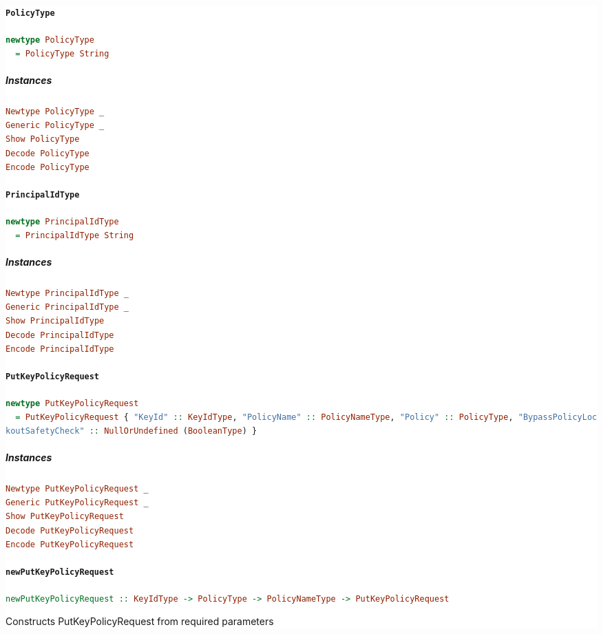 #### `PolicyType`

``` purescript
newtype PolicyType
  = PolicyType String
```

##### Instances
``` purescript
Newtype PolicyType _
Generic PolicyType _
Show PolicyType
Decode PolicyType
Encode PolicyType
```

#### `PrincipalIdType`

``` purescript
newtype PrincipalIdType
  = PrincipalIdType String
```

##### Instances
``` purescript
Newtype PrincipalIdType _
Generic PrincipalIdType _
Show PrincipalIdType
Decode PrincipalIdType
Encode PrincipalIdType
```

#### `PutKeyPolicyRequest`

``` purescript
newtype PutKeyPolicyRequest
  = PutKeyPolicyRequest { "KeyId" :: KeyIdType, "PolicyName" :: PolicyNameType, "Policy" :: PolicyType, "BypassPolicyLockoutSafetyCheck" :: NullOrUndefined (BooleanType) }
```

##### Instances
``` purescript
Newtype PutKeyPolicyRequest _
Generic PutKeyPolicyRequest _
Show PutKeyPolicyRequest
Decode PutKeyPolicyRequest
Encode PutKeyPolicyRequest
```

#### `newPutKeyPolicyRequest`

``` purescript
newPutKeyPolicyRequest :: KeyIdType -> PolicyType -> PolicyNameType -> PutKeyPolicyRequest
```

Constructs PutKeyPolicyRequest from required parameters
